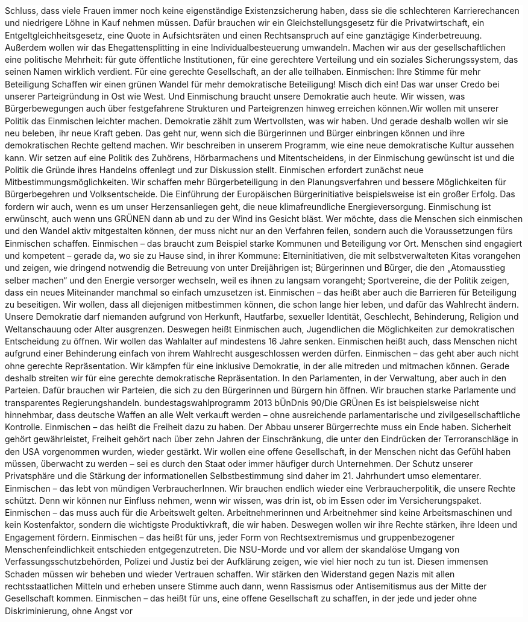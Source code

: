 Schluss, dass viele Frauen immer noch keine eigenständige Existenzsicherung haben, dass sie die schlechteren Karrierechancen und niedrigere Löhne in Kauf nehmen müssen. Dafür brauchen wir ein Gleichstellungsgesetz für die Privatwirtschaft, ein Entgeltgleichheitsgesetz, eine Quote in Aufsichtsräten und einen Rechtsanspruch auf eine ganztägige Kinderbetreuung. Außerdem wollen wir das Ehegattensplitting in eine Individualbesteuerung umwandeln. Machen wir aus der gesellschaftlichen eine politische Mehrheit: für gute öffentliche Institutionen, für eine gerechtere Verteilung und ein soziales Sicherungssystem, das seinen Namen wirklich verdient. Für eine gerechte Gesellschaft, an der alle teilhaben. Einmischen: Ihre Stimme für mehr Beteiligung Schaffen wir einen grünen Wandel für mehr demokratische Beteiligung! Misch dich ein! Das war unser Credo bei unserer Parteigründung in Ost wie West. Und Einmischung braucht unsere Demokratie auch heute. Wir wissen, was Bürgerbewegungen auch über festgefahrene Strukturen und Parteigrenzen hinweg erreichen können.Wir wollen mit unserer Politik das Einmischen leichter machen. Demokratie zählt zum Wertvollsten, was wir haben. Und gerade deshalb wollen wir sie neu beleben, ihr neue Kraft geben. Das geht nur, wenn sich die Bürgerinnen und Bürger einbringen können und ihre demokratischen Rechte geltend machen. Wir beschreiben in unserem Programm, wie eine neue demokratische Kultur aussehen kann. Wir setzen auf eine Politik des Zuhörens, Hörbarmachens und Mitentscheidens, in der Einmischung gewünscht ist und die Politik die Gründe ihres Handelns offenlegt und zur Diskussion stellt. Einmischen erfordert zunächst neue Mitbestimmungsmöglichkeiten. Wir schaffen mehr Bürgerbeteiligung in den Planungsverfahren und bessere Möglichkeiten für Bürgerbegehren und Volksentscheide. Die Einführung der Europäischen Bürgerinitiative beispielsweise ist ein großer Erfolg. Das fordern wir auch, wenn es um unser Herzensanliegen geht, die neue klimafreundliche Energieversorgung. Einmischung ist erwünscht, auch wenn uns GRÜNEN dann ab und zu der Wind ins Gesicht bläst. Wer möchte, dass die Menschen sich einmischen und den Wandel aktiv mitgestalten können, der muss nicht nur an den Verfahren feilen, sondern auch die Voraussetzungen fürs Einmischen schaffen. Einmischen – das braucht zum Beispiel starke Kommunen und Beteiligung vor Ort. Menschen sind engagiert und kompetent – gerade da, wo sie zu Hause sind, in ihrer Kommune: Elterninitiativen, die mit selbstverwalteten Kitas vorangehen und zeigen, wie dringend notwendig die Betreuung von unter Dreijährigen ist; Bürgerinnen und Bürger, die den „Atomausstieg selber machen“ und den Energie versorger wechseln, weil es ihnen zu langsam vorangeht; Sportvereine, die der Politik zeigen, dass ein neues Miteinander manchmal so einfach umzusetzen ist. Einmischen – das heißt aber auch die Barrieren für Beteiligung zu beseitigen. Wir wollen, dass all diejenigen mitbestimmen können, die schon lange hier leben, und dafür das Wahlrecht ändern. Unsere Demokratie darf niemanden aufgrund von Herkunft, Hautfarbe, sexueller Identität, Geschlecht, Behinderung, Religion und Weltanschauung oder Alter ausgrenzen. Deswegen heißt Einmischen auch, Jugendlichen die Möglichkeiten zur demokratischen Entscheidung zu öffnen. Wir wollen das Wahlalter auf mindestens 16 Jahre  senken. Einmischen heißt auch, dass Menschen nicht aufgrund einer Behinderung einfach von ihrem Wahlrecht ausgeschlossen werden dürfen. Einmischen – das geht aber auch nicht ohne gerechte Repräsentation. Wir kämpfen für eine inklusive Demokratie, in der alle mitreden und mitmachen können. Gerade deshalb streiten wir für eine gerechte demokratische Repräsentation. In den Parlamenten, in der Verwaltung, aber auch in den Parteien. Dafür brauchen wir Parteien, die sich zu den Bürgerinnen und Bürgern hin öffnen. Wir brauchen starke Parlamente und transparentes Regierungshandeln. bundestagswahlprogramm 2013 bÜnDnis 90/Die GRÜnen Es ist beispielsweise nicht hinnehmbar, dass deutsche Waffen an alle Welt verkauft werden – ohne ausreichende parlamentarische und zivilgesellschaftliche Kontrolle. Einmischen – das heißt die Freiheit dazu zu haben. Der Abbau unserer Bürgerrechte muss ein Ende haben. Sicherheit gehört gewährleistet, Freiheit gehört nach über zehn Jahren der Einschränkung, die unter den Eindrücken der Terroranschläge in den USA vorgenommen wurden, wieder gestärkt. Wir wollen eine offene Gesellschaft, in der Menschen nicht das Gefühl haben müssen, überwacht zu werden – sei es durch den Staat oder immer häufiger durch Unternehmen. Der Schutz unserer Privatsphäre und die Stärkung der informationellen Selbstbestimmung sind daher im 21. Jahrhundert umso elementarer. Einmischen – das lebt von mündigen VerbraucherInnen. Wir brauchen endlich wieder eine Verbraucherpolitik, die unsere Rechte schützt. Denn wir können nur Einfluss nehmen, wenn wir wissen, was drin ist, ob im Essen oder im Versicherungspaket. Einmischen – das muss auch für die Arbeitswelt gelten. Arbeitnehmerinnen und Arbeitnehmer sind keine Arbeitsmaschinen und kein Kostenfaktor, sondern die wichtigste Produktivkraft, die wir haben. Deswegen wollen wir ihre Rechte stärken, ihre Ideen und Engagement fördern. Einmischen – das heißt für uns, jeder Form von Rechtsextremismus und gruppenbezogener Menschenfeindlichkeit entschieden entgegenzutreten. Die NSU-Morde und vor allem der skandalöse Umgang von Verfassungsschutzbehörden, Polizei und Justiz bei der Aufklärung zeigen, wie viel hier noch zu tun ist. Diesen immensen Schaden müssen wir beheben und wieder Vertrauen schaffen. Wir stärken den Widerstand gegen Nazis mit allen rechtsstaatlichen Mitteln und erheben unsere Stimme auch dann, wenn Rassismus oder Antisemitismus aus der Mitte der Gesellschaft kommen. Einmischen – das heißt für uns, eine offene Gesellschaft zu schaffen, in der jede und jeder ohne Diskriminierung, ohne Angst vor